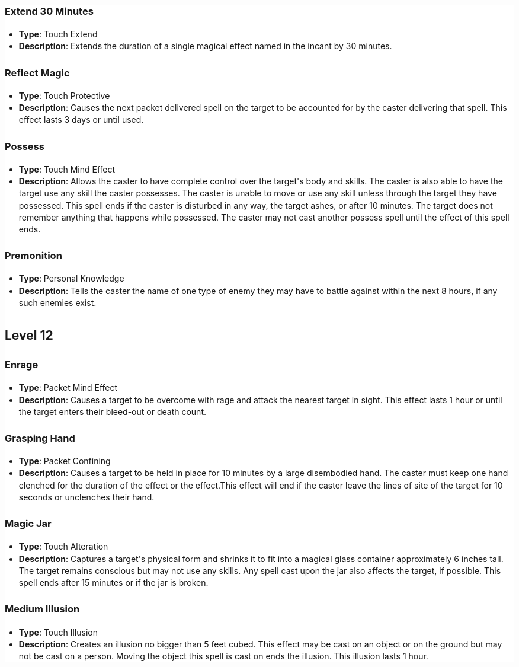 ### Extend 30 Minutes
- **Type**: Touch Extend
- **Description**: Extends the duration of a single magical effect named in the incant by 30 minutes.

### Reflect Magic
- **Type**: Touch Protective
- **Description**: Causes the next packet delivered spell on the target to be accounted for by the caster delivering that spell. This effect lasts 3 days or until used.

### Possess
- **Type**: Touch Mind Effect
- **Description**: Allows the caster to have complete control over the target's body and skills. The caster is also able to have the target use any skill the caster possesses. The caster is unable to move or use any skill unless through the target they have possessed. This spell ends if the caster is disturbed in any way, the target ashes, or after 10 minutes. The target does not remember anything that happens while possessed. The caster may not cast another possess spell until the effect of this spell ends.

### Premonition
- **Type**: Personal Knowledge
- **Description**: Tells the caster the name of one type of enemy they may have to battle against within the next 8 hours, if any such enemies exist.

## Level 12

### Enrage
- **Type**: Packet Mind Effect
- **Description**: Causes a target to be overcome with rage and attack the nearest target in sight. This effect lasts 1 hour or until the target enters their bleed-out or death count.

### Grasping Hand
- **Type**: Packet Confining
- **Description**: Causes a target to be held in place for 10 minutes by a large disembodied hand. The caster must keep one hand clenched for the duration of the effect or the effect.This effect will end if the caster leave the lines of site of the target for 10 seconds or unclenches their hand.

### Magic Jar
- **Type**: Touch Alteration
- **Description**: Captures a target's physical form and shrinks it to fit into a magical glass container approximately 6 inches tall. The target remains conscious but may not use any skills. Any spell cast upon the jar also affects the target, if possible. This spell ends after 15 minutes or if the jar is broken.

### Medium Illusion
- **Type**: Touch Illusion
- **Description**: Creates an illusion no bigger than 5 feet cubed. This effect may be cast on an object or on the ground but may not be cast on a person. Moving the object this spell is cast on ends the illusion. This illusion lasts 1 hour.
